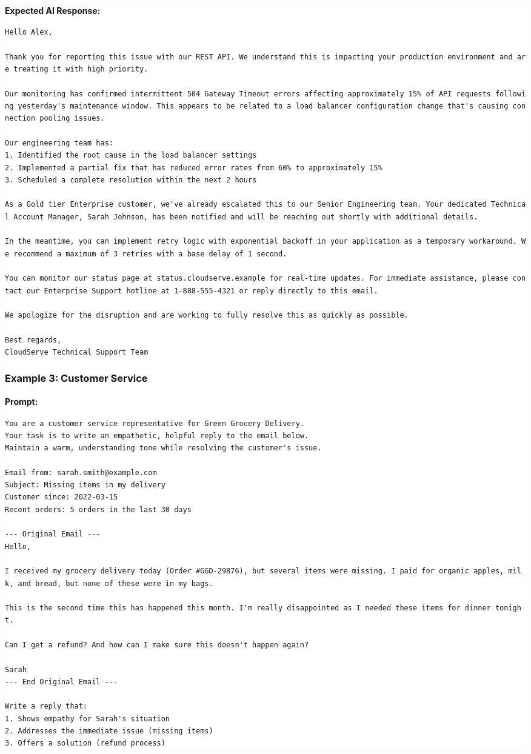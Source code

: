 **Expected AI Response:**
```
Hello Alex,

Thank you for reporting this issue with our REST API. We understand this is impacting your production environment and are treating it with high priority.

Our monitoring has confirmed intermittent 504 Gateway Timeout errors affecting approximately 15% of API requests following yesterday's maintenance window. This appears to be related to a load balancer configuration change that's causing connection pooling issues.

Our engineering team has:
1. Identified the root cause in the load balancer settings
2. Implemented a partial fix that has reduced error rates from 60% to approximately 15%
3. Scheduled a complete resolution within the next 2 hours

As a Gold tier Enterprise customer, we've already escalated this to our Senior Engineering team. Your dedicated Technical Account Manager, Sarah Johnson, has been notified and will be reaching out shortly with additional details.

In the meantime, you can implement retry logic with exponential backoff in your application as a temporary workaround. We recommend a maximum of 3 retries with a base delay of 1 second.

You can monitor our status page at status.cloudserve.example for real-time updates. For immediate assistance, please contact our Enterprise Support hotline at 1-888-555-4321 or reply directly to this email.

We apologize for the disruption and are working to fully resolve this as quickly as possible.

Best regards,
CloudServe Technical Support Team
```

### Example 3: Customer Service

**Prompt:**
```
You are a customer service representative for Green Grocery Delivery.
Your task is to write an empathetic, helpful reply to the email below.
Maintain a warm, understanding tone while resolving the customer's issue.

Email from: sarah.smith@example.com
Subject: Missing items in my delivery
Customer since: 2022-03-15
Recent orders: 5 orders in the last 30 days

--- Original Email ---
Hello,

I received my grocery delivery today (Order #GGD-29876), but several items were missing. I paid for organic apples, milk, and bread, but none of these were in my bags.

This is the second time this has happened this month. I'm really disappointed as I needed these items for dinner tonight.

Can I get a refund? And how can I make sure this doesn't happen again?

Sarah
--- End Original Email ---

Write a reply that:
1. Shows empathy for Sarah's situation
2. Addresses the immediate issue (missing items)
3. Offers a solution (refund process)
```